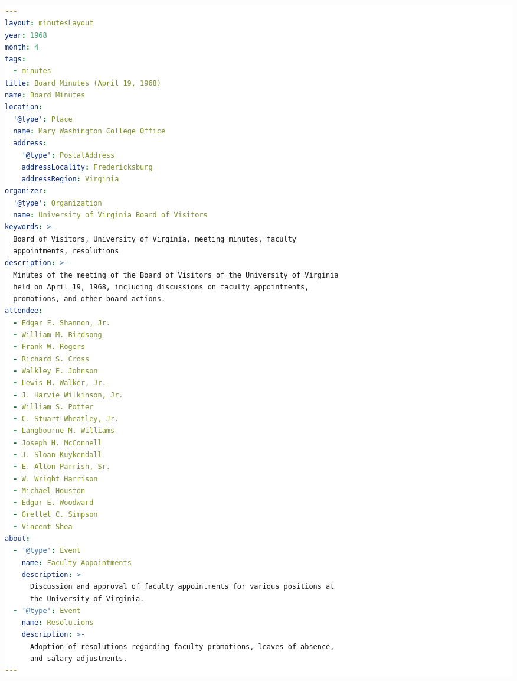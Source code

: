 ```yaml
---
layout: minutesLayout
year: 1968
month: 4
tags:
  - minutes
title: Board Minutes (April 19, 1968)
name: Board Minutes
location:
  '@type': Place
  name: Mary Washington College Office
  address:
    '@type': PostalAddress
    addressLocality: Fredericksburg
    addressRegion: Virginia
organizer:
  '@type': Organization
  name: University of Virginia Board of Visitors
keywords: >-
  Board of Visitors, University of Virginia, meeting minutes, faculty
  appointments, resolutions
description: >-
  Minutes of the meeting of the Board of Visitors of the University of Virginia
  held on April 19, 1968, including discussions on faculty appointments,
  promotions, and other board actions.
attendee:
  - Edgar F. Shannon, Jr.
  - William M. Birdsong
  - Frank W. Rogers
  - Richard S. Cross
  - Walkley E. Johnson
  - Lewis M. Walker, Jr.
  - J. Harvie Wilkinson, Jr.
  - William S. Potter
  - C. Stuart Wheatley, Jr.
  - Langbourne M. Williams
  - Joseph H. McConnell
  - J. Sloan Kuykendall
  - E. Alton Parrish, Sr.
  - W. Wright Harrison
  - Michael Houston
  - Edgar E. Woodward
  - Grellet C. Simpson
  - Vincent Shea
about:
  - '@type': Event
    name: Faculty Appointments
    description: >-
      Discussion and approval of faculty appointments for various positions at
      the University of Virginia.
  - '@type': Event
    name: Resolutions
    description: >-
      Adoption of resolutions regarding faculty promotions, leaves of absence,
      and salary adjustments.
---
```
